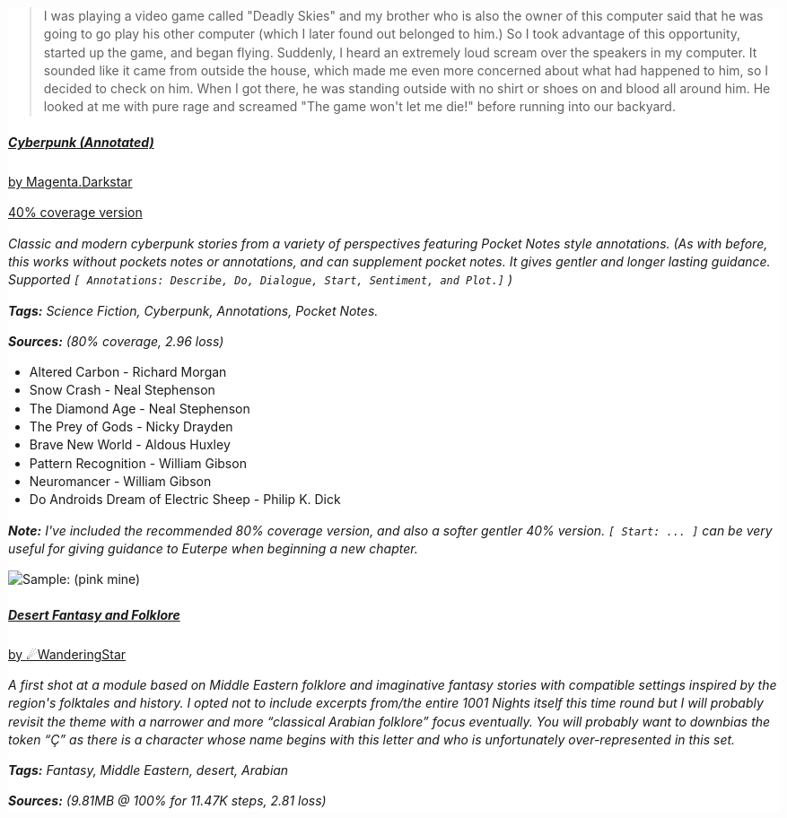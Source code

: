 >I was playing a video game called "Deadly Skies" and my brother who is also the owner of this computer said that he was going to go play his other computer (which I later found out belonged to him.) So I took advantage of this opportunity, started up the game, and began flying. Suddenly, I heard an extremely loud scream over the speakers in my computer. It sounded like it came from outside the house, which made me even more concerned about what had happened to him, so I decided to check on him. When I got there, he was standing outside with no shirt or shoes on and blood all around him. He looked at me with pure rage and screamed "The game won't let me die!" before running into our backyard.

##### [Cyberpunk (Annotated)](https://files.catbox.moe/m7j93y.module)

[by Magenta.Darkstar](https://discord.com/channels/836774308772446268/939922436500107314/941545719465123890)

[40% coverage version](https://files.catbox.moe/76th87.module)

*Classic and modern cyberpunk stories from a variety of perspectives featuring Pocket Notes style annotations. (As with before, this works without pockets notes or annotations, and can supplement pocket notes. It gives gentler and longer lasting guidance. Supported `[ Annotations: Describe, Do, Dialogue, Start, Sentiment, and Plot.]` )*

***Tags:** Science Fiction, Cyberpunk, Annotations, Pocket Notes.*

***Sources:** (80% coverage, 2.96 loss)*

- Altered Carbon - Richard Morgan
- Snow Crash - Neal Stephenson
- The Diamond Age - Neal Stephenson
- The Prey of Gods - Nicky Drayden
- Brave New World - Aldous Huxley
- Pattern Recognition - William Gibson
- Neuromancer - William Gibson
- Do Androids Dream of Electric Sheep - Philip K. Dick

***Note:** I've included the recommended 80% coverage version, and also a softer gentler 40% version. `[ Start: ... ]` can be very useful for giving guidance to Euterpe when beginning a new chapter.*

![Sample: (pink mine) ](https://files.catbox.moe/40z6wk.png)

##### [Desert Fantasy and Folklore](https://files.catbox.moe/z0ik57.module)

[by ☄WanderingStar](https://discord.com/channels/836774308772446268/939922436500107314/940531380570443816)

*A first shot at a module based on Middle Eastern folklore and imaginative fantasy stories with compatible settings inspired by the region's folktales and history. I opted not to include excerpts from/the entire 1001 Nights itself this time round but I will probably revisit the theme with a narrower and more “classical Arabian folklore” focus eventually. You will probably want to downbias the token “Ç” as there is a character whose name begins with this letter and who is unfortunately over-represented in this set.*

***Tags:** Fantasy, Middle Eastern, desert, Arabian*

***Sources:** (9.81MB @ 100% for 11.47K steps, 2.81 loss)*
